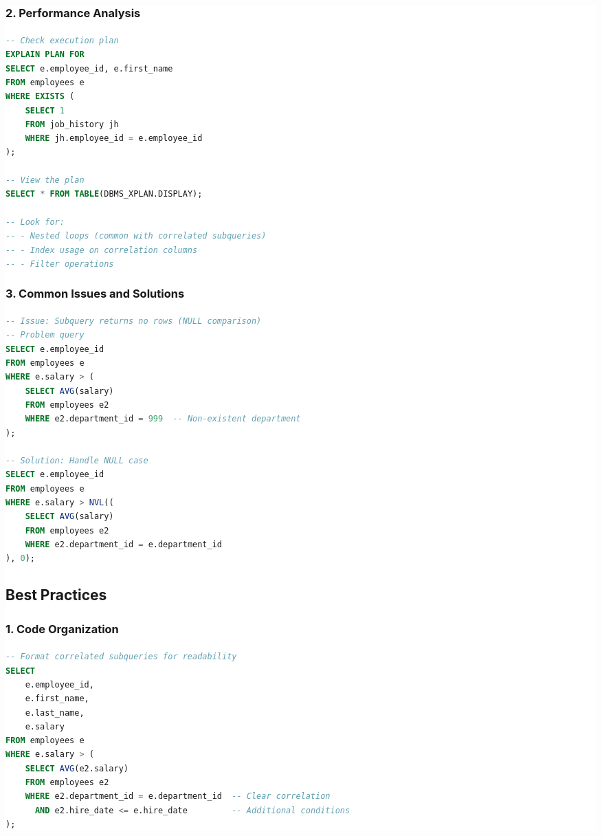 ### 2. Performance Analysis
```sql
-- Check execution plan
EXPLAIN PLAN FOR
SELECT e.employee_id, e.first_name
FROM employees e
WHERE EXISTS (
    SELECT 1
    FROM job_history jh
    WHERE jh.employee_id = e.employee_id
);

-- View the plan
SELECT * FROM TABLE(DBMS_XPLAN.DISPLAY);

-- Look for:
-- - Nested loops (common with correlated subqueries)
-- - Index usage on correlation columns
-- - Filter operations
```

### 3. Common Issues and Solutions
```sql
-- Issue: Subquery returns no rows (NULL comparison)
-- Problem query
SELECT e.employee_id
FROM employees e
WHERE e.salary > (
    SELECT AVG(salary)
    FROM employees e2
    WHERE e2.department_id = 999  -- Non-existent department
);

-- Solution: Handle NULL case
SELECT e.employee_id
FROM employees e
WHERE e.salary > NVL((
    SELECT AVG(salary)
    FROM employees e2
    WHERE e2.department_id = e.department_id
), 0);
```

## Best Practices

### 1. Code Organization
```sql
-- Format correlated subqueries for readability
SELECT 
    e.employee_id,
    e.first_name,
    e.last_name,
    e.salary
FROM employees e
WHERE e.salary > (
    SELECT AVG(e2.salary)
    FROM employees e2
    WHERE e2.department_id = e.department_id  -- Clear correlation
      AND e2.hire_date <= e.hire_date         -- Additional conditions
);
```
